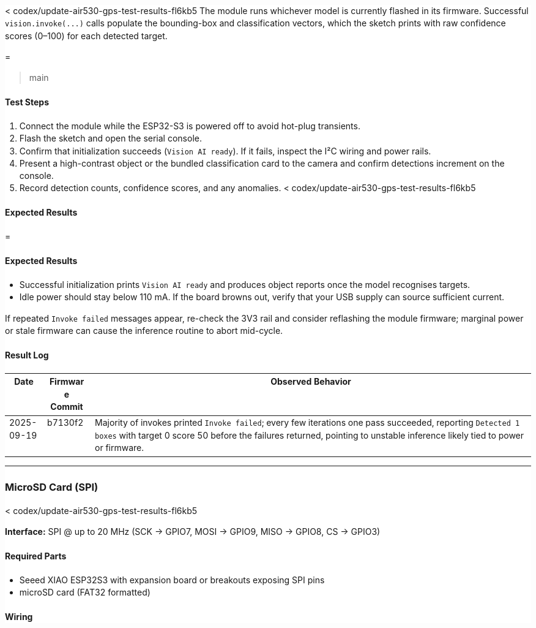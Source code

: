 < codex/update-air530-gps-test-results-fl6kb5
The module runs whichever model is currently flashed in its firmware. Successful
`vision.invoke(...)` calls populate the bounding-box and classification vectors,
which the sketch prints with raw confidence scores (0–100) for each detected
target.

=
> main
#### Test Steps

1. Connect the module while the ESP32-S3 is powered off to avoid hot-plug
transients.
2. Flash the sketch and open the serial console.
3. Confirm that initialization succeeds (`Vision AI ready`). If it fails, inspect
the I²C wiring and power rails.
4. Present a high-contrast object or the bundled classification card to the
camera and confirm detections increment on the console.
5. Record detection counts, confidence scores, and any anomalies.
< codex/update-air530-gps-test-results-fl6kb5

#### Expected Results

=

#### Expected Results

- Successful initialization prints `Vision AI ready` and produces object
reports once the model recognises targets.
- Idle power should stay below 110 mA. If the board browns out, verify that your
USB supply can source sufficient current.

If repeated `Invoke failed` messages appear, re-check the 3V3 rail and consider
reflashing the module firmware; marginal power or stale firmware can cause the
inference routine to abort mid-cycle.

#### Result Log

| Date | Firmware Commit | Observed Behavior |
| --- | --- | --- |
| 2025-09-19 | b7130f2 | Majority of invokes printed `Invoke failed`; every few iterations one pass succeeded, reporting `Detected 1 boxes` with target 0 score 50 before the failures returned, pointing to unstable inference likely tied to power or firmware. |

---

### MicroSD Card (SPI)
< codex/update-air530-gps-test-results-fl6kb5

**Interface:** SPI @ up to 20 MHz (SCK → GPIO7, MOSI → GPIO9, MISO → GPIO8, CS → GPIO3)

#### Required Parts
- Seeed XIAO ESP32S3 with expansion board or breakouts exposing SPI pins
- microSD card (FAT32 formatted)

#### Wiring
